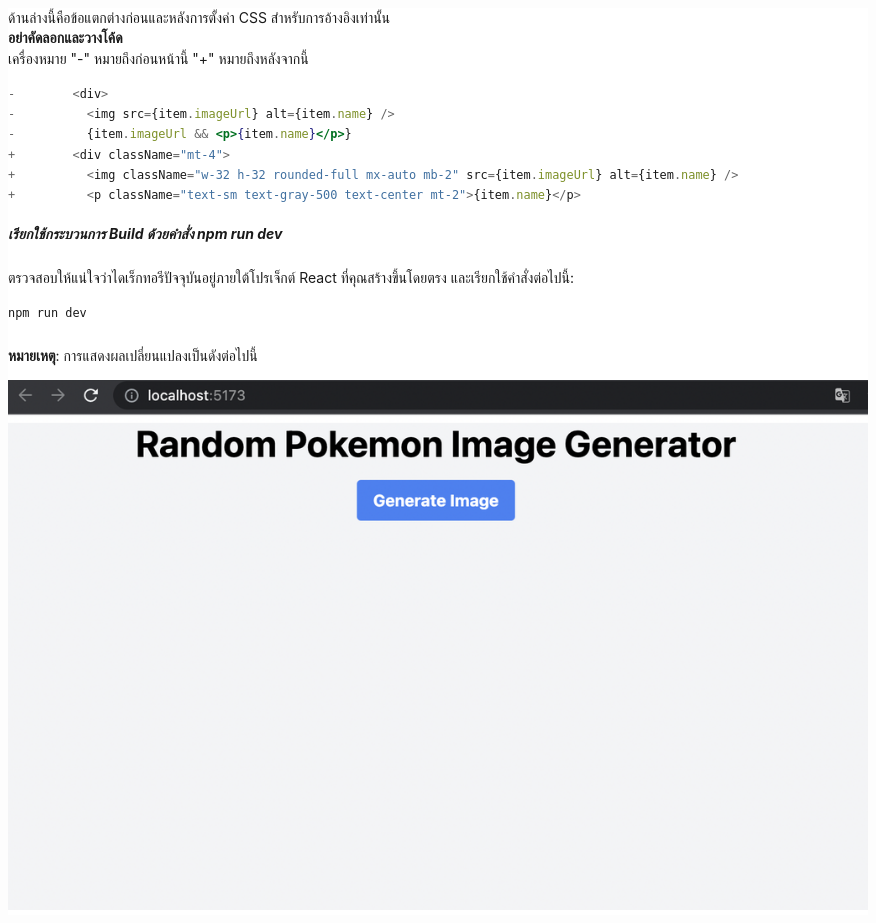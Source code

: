 ด้านล่างนี้คือข้อแตกต่างก่อนและหลังการตั้งค่า CSS สำหรับการอ้างอิงเท่านั้น  
**อย่าคัดลอกและวางโค้ด**  
เครื่องหมาย "-" หมายถึงก่อนหน้านี้ "+" หมายถึงหลังจากนี้

```jsx
-        <div>
-          <img src={item.imageUrl} alt={item.name} />
-          {item.imageUrl && <p>{item.name}</p>}
+        <div className="mt-4">
+          <img className="w-32 h-32 rounded-full mx-auto mb-2" src={item.imageUrl} alt={item.name} />
+          <p className="text-sm text-gray-500 text-center mt-2">{item.name}</p>
```

##### เรียกใช้กระบวนการ Build ด้วยคำสั่ง npm run dev

ตรวจสอบให้แน่ใจว่าไดเร็กทอรีปัจจุบันอยู่ภายใต้โปรเจ็กต์ React ที่คุณสร้างขึ้นโดยตรง และเรียกใช้คำสั่งต่อไปนี้:

```sh
npm run dev
```

#####

**หมายเหตุ**: การแสดงผลเปลี่ยนแปลงเป็นดังต่อไปนี้

![Random Pokemon with CSS applied](../static/img/1th/random_pokemon_with_css.png)
